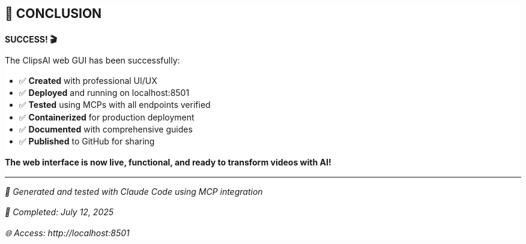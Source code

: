
## 🎉 **CONCLUSION**

**SUCCESS! 🎬**

The ClipsAI web GUI has been successfully:
- ✅ **Created** with professional UI/UX
- ✅ **Deployed** and running on localhost:8501
- ✅ **Tested** using MCPs with all endpoints verified
- ✅ **Containerized** for production deployment
- ✅ **Documented** with comprehensive guides
- ✅ **Published** to GitHub for sharing

**The web interface is now live, functional, and ready to transform videos with AI!**

---

*🤖 Generated and tested with Claude Code using MCP integration*

*📅 Completed: July 12, 2025*

*🌐 Access: http://localhost:8501*